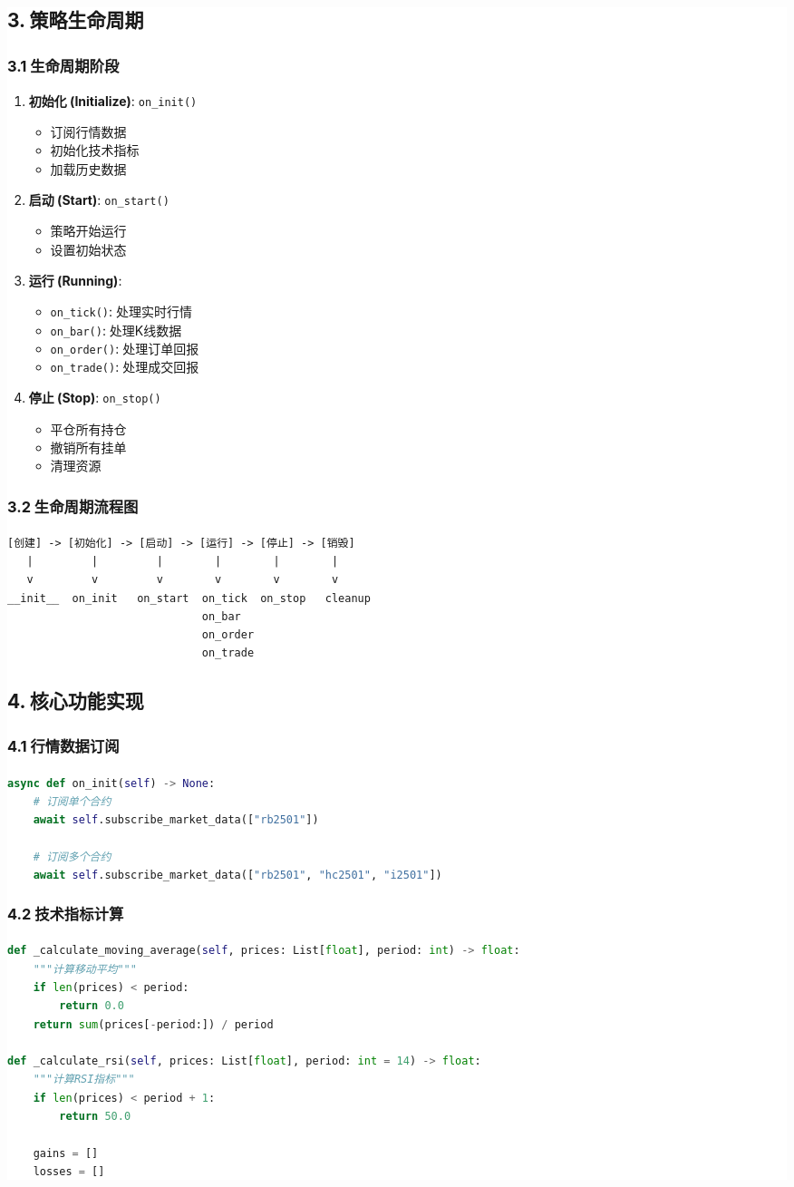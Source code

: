 ## 3. 策略生命周期

### 3.1 生命周期阶段

1. **初始化 (Initialize)**: `on_init()`
   - 订阅行情数据
   - 初始化技术指标
   - 加载历史数据

2. **启动 (Start)**: `on_start()`
   - 策略开始运行
   - 设置初始状态

3. **运行 (Running)**: 
   - `on_tick()`: 处理实时行情
   - `on_bar()`: 处理K线数据
   - `on_order()`: 处理订单回报
   - `on_trade()`: 处理成交回报

4. **停止 (Stop)**: `on_stop()`
   - 平仓所有持仓
   - 撤销所有挂单
   - 清理资源

### 3.2 生命周期流程图

```
[创建] -> [初始化] -> [启动] -> [运行] -> [停止] -> [销毁]
   |         |         |        |        |        |
   v         v         v        v        v        v
__init__  on_init   on_start  on_tick  on_stop   cleanup
                              on_bar
                              on_order
                              on_trade
```

## 4. 核心功能实现

### 4.1 行情数据订阅

```python
async def on_init(self) -> None:
    # 订阅单个合约
    await self.subscribe_market_data(["rb2501"])
    
    # 订阅多个合约
    await self.subscribe_market_data(["rb2501", "hc2501", "i2501"])
```

### 4.2 技术指标计算

```python
def _calculate_moving_average(self, prices: List[float], period: int) -> float:
    """计算移动平均"""
    if len(prices) < period:
        return 0.0
    return sum(prices[-period:]) / period

def _calculate_rsi(self, prices: List[float], period: int = 14) -> float:
    """计算RSI指标"""
    if len(prices) < period + 1:
        return 50.0
    
    gains = []
    losses = []
```